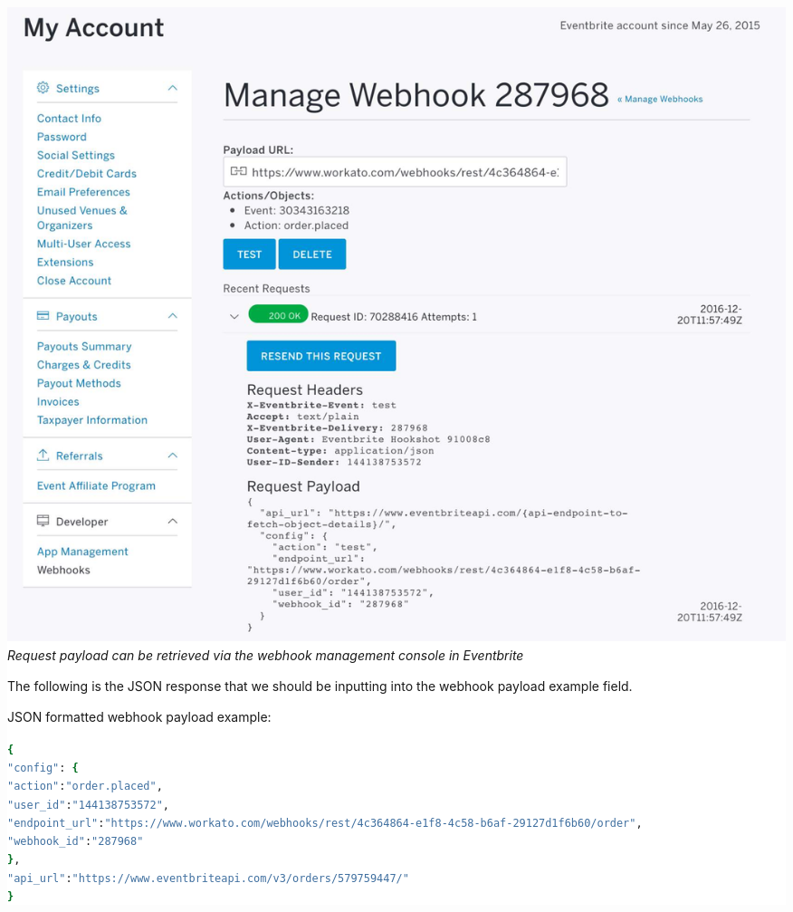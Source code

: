 ![Manage Webhook](/assets/images/http/request-payload.png)
*Request payload can be retrieved via the webhook management console in Eventbrite*

The following is the JSON response that we should be inputting into the webhook payload example field.

JSON formatted webhook payload example:
```ruby
{
"config": {
"action":"order.placed",
"user_id":"144138753572",
"endpoint_url":"https://www.workato.com/webhooks/rest/4c364864-e1f8-4c58-b6af-29127d1f6b60/order",
"webhook_id":"287968"
},
"api_url":"https://www.eventbriteapi.com/v3/orders/579759447/"
}
```

